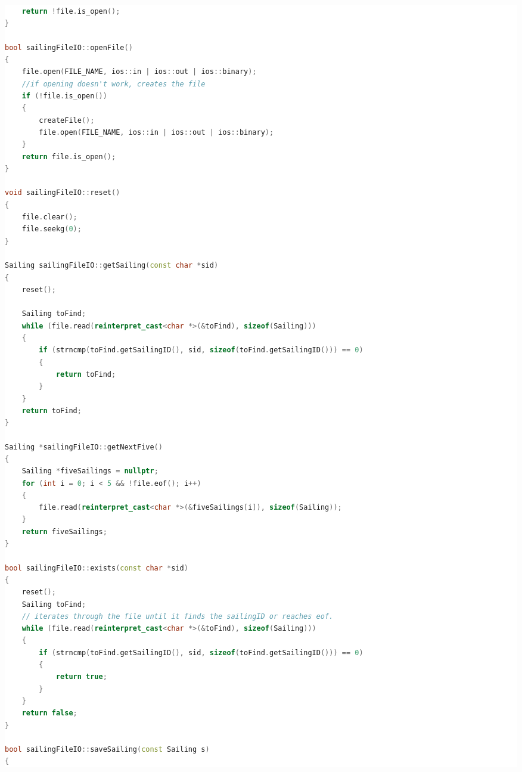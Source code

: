 ```cpp
    return !file.is_open();
}

bool sailingFileIO::openFile()
{
    file.open(FILE_NAME, ios::in | ios::out | ios::binary);
    //if opening doesn't work, creates the file
    if (!file.is_open())
    {
        createFile();
        file.open(FILE_NAME, ios::in | ios::out | ios::binary);
    }
    return file.is_open();
}

void sailingFileIO::reset()
{
    file.clear();
    file.seekg(0);
}

Sailing sailingFileIO::getSailing(const char *sid)
{
    reset();

    Sailing toFind;
    while (file.read(reinterpret_cast<char *>(&toFind), sizeof(Sailing)))
    {
        if (strncmp(toFind.getSailingID(), sid, sizeof(toFind.getSailingID())) == 0)
        {
            return toFind;
        }
    }
    return toFind;
}

Sailing *sailingFileIO::getNextFive()
{
    Sailing *fiveSailings = nullptr;
    for (int i = 0; i < 5 && !file.eof(); i++)
    {
        file.read(reinterpret_cast<char *>(&fiveSailings[i]), sizeof(Sailing));
    }
    return fiveSailings;
}

bool sailingFileIO::exists(const char *sid)
{
    reset();
    Sailing toFind;
    // iterates through the file until it finds the sailingID or reaches eof.
    while (file.read(reinterpret_cast<char *>(&toFind), sizeof(Sailing)))
    {
        if (strncmp(toFind.getSailingID(), sid, sizeof(toFind.getSailingID())) == 0)
        {
            return true;
        }
    }
    return false;
}

bool sailingFileIO::saveSailing(const Sailing s)
{
```
